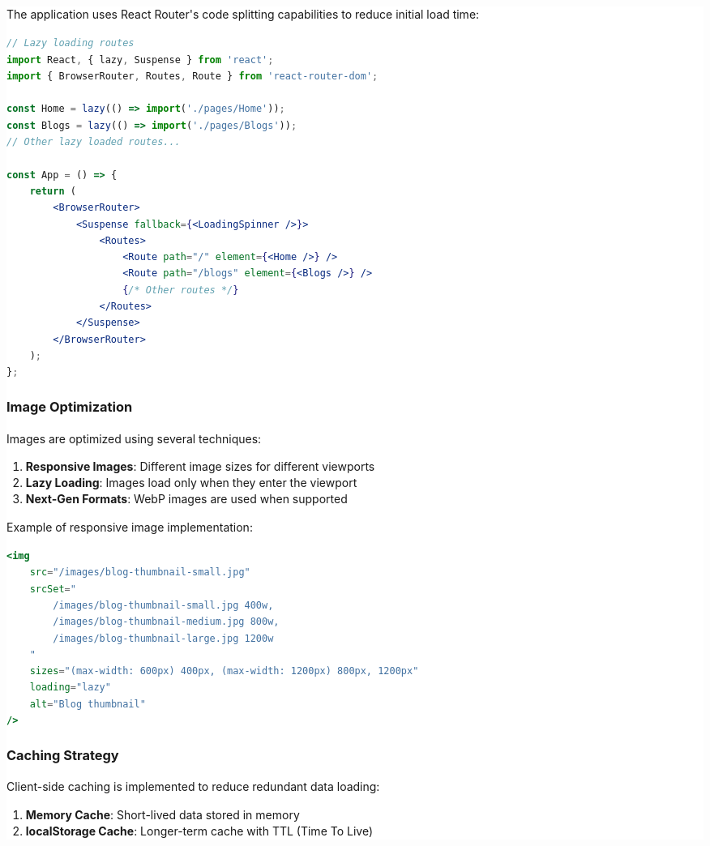 The application uses React Router's code splitting capabilities to reduce initial load time:

```jsx
// Lazy loading routes
import React, { lazy, Suspense } from 'react';
import { BrowserRouter, Routes, Route } from 'react-router-dom';

const Home = lazy(() => import('./pages/Home'));
const Blogs = lazy(() => import('./pages/Blogs'));
// Other lazy loaded routes...

const App = () => {
    return (
        <BrowserRouter>
            <Suspense fallback={<LoadingSpinner />}>
                <Routes>
                    <Route path="/" element={<Home />} />
                    <Route path="/blogs" element={<Blogs />} />
                    {/* Other routes */}
                </Routes>
            </Suspense>
        </BrowserRouter>
    );
};
```

### Image Optimization

Images are optimized using several techniques:

1. **Responsive Images**: Different image sizes for different viewports
2. **Lazy Loading**: Images load only when they enter the viewport
3. **Next-Gen Formats**: WebP images are used when supported

Example of responsive image implementation:

```jsx
<img 
    src="/images/blog-thumbnail-small.jpg"
    srcSet="
        /images/blog-thumbnail-small.jpg 400w,
        /images/blog-thumbnail-medium.jpg 800w,
        /images/blog-thumbnail-large.jpg 1200w
    "
    sizes="(max-width: 600px) 400px, (max-width: 1200px) 800px, 1200px"
    loading="lazy"
    alt="Blog thumbnail"
/>
```

### Caching Strategy

Client-side caching is implemented to reduce redundant data loading:

1. **Memory Cache**: Short-lived data stored in memory
2. **localStorage Cache**: Longer-term cache with TTL (Time To Live)
